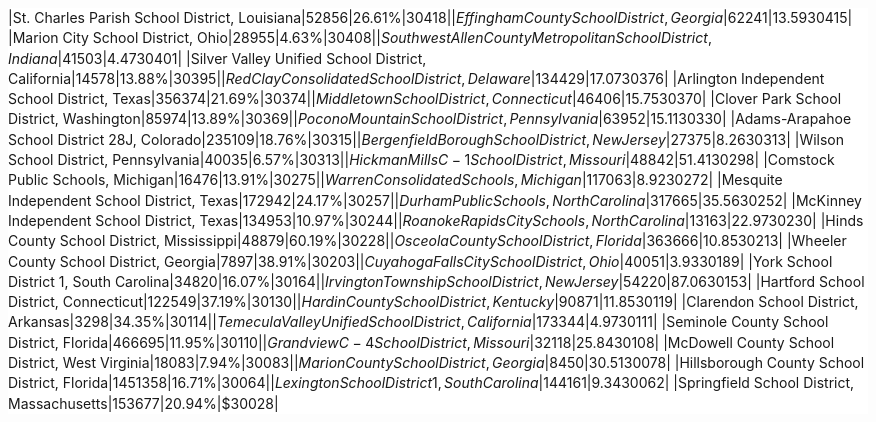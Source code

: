 |St. Charles Parish School District, Louisiana|52856|26.61%|$30418|
|Effingham County School District, Georgia|62241|13.59%|$30415|
|Marion City School District, Ohio|28955|4.63%|$30408|
|Southwest Allen County Metropolitan School District, Indiana|41503|4.47%|$30401|
|Silver Valley Unified School District, California|14578|13.88%|$30395|
|Red Clay Consolidated School District, Delaware|134429|17.07%|$30376|
|Arlington Independent School District, Texas|356374|21.69%|$30374|
|Middletown School District, Connecticut|46406|15.75%|$30370|
|Clover Park School District, Washington|85974|13.89%|$30369|
|Pocono Mountain School District, Pennsylvania|63952|15.11%|$30330|
|Adams-Arapahoe School District 28J, Colorado|235109|18.76%|$30315|
|Bergenfield Borough School District, New Jersey|27375|8.26%|$30313|
|Wilson School District, Pennsylvania|40035|6.57%|$30313|
|Hickman Mills C-1 School District, Missouri|48842|51.41%|$30298|
|Comstock Public Schools, Michigan|16476|13.91%|$30275|
|Warren Consolidated Schools, Michigan|117063|8.92%|$30272|
|Mesquite Independent School District, Texas|172942|24.17%|$30257|
|Durham Public Schools, North Carolina|317665|35.56%|$30252|
|McKinney Independent School District, Texas|134953|10.97%|$30244|
|Roanoke Rapids City Schools, North Carolina|13163|22.97%|$30230|
|Hinds County School District, Mississippi|48879|60.19%|$30228|
|Osceola County School District, Florida|363666|10.85%|$30213|
|Wheeler County School District, Georgia|7897|38.91%|$30203|
|Cuyahoga Falls City School District, Ohio|40051|3.93%|$30189|
|York School District 1, South Carolina|34820|16.07%|$30164|
|Irvington Township School District, New Jersey|54220|87.06%|$30153|
|Hartford School District, Connecticut|122549|37.19%|$30130|
|Hardin County School District, Kentucky|90871|11.85%|$30119|
|Clarendon School District, Arkansas|3298|34.35%|$30114|
|Temecula Valley Unified School District, California|173344|4.97%|$30111|
|Seminole County School District, Florida|466695|11.95%|$30110|
|Grandview C-4 School District, Missouri|32118|25.84%|$30108|
|McDowell County School District, West Virginia|18083|7.94%|$30083|
|Marion County School District, Georgia|8450|30.51%|$30078|
|Hillsborough County School District, Florida|1451358|16.71%|$30064|
|Lexington School District 1, South Carolina|144161|9.34%|$30062|
|Springfield School District, Massachusetts|153677|20.94%|$30028|